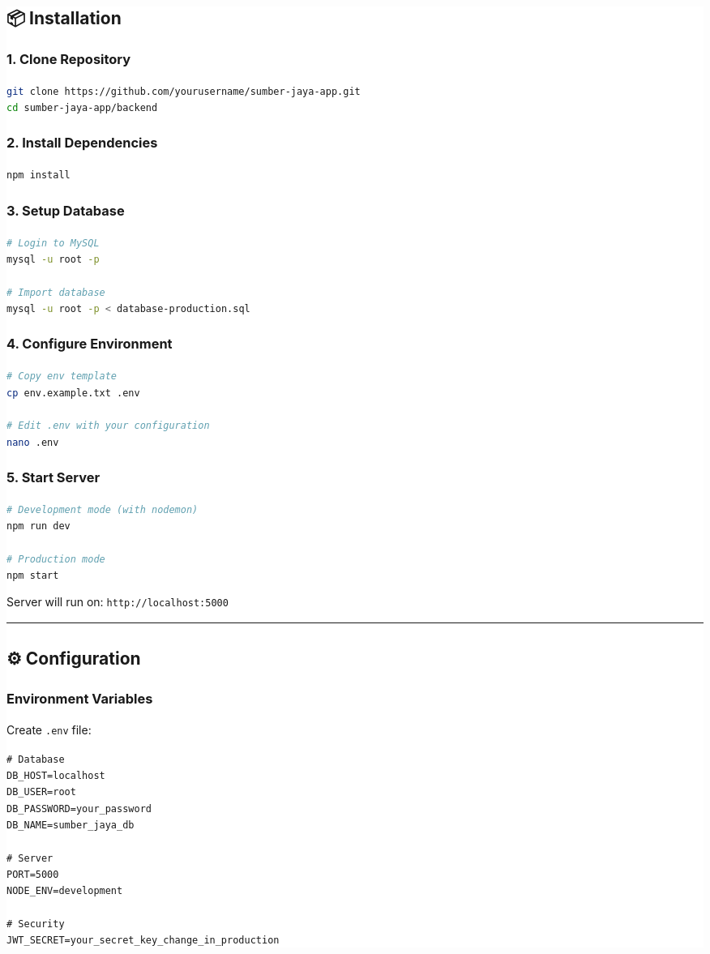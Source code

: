 ## 📦 Installation

### 1. Clone Repository
```bash
git clone https://github.com/yourusername/sumber-jaya-app.git
cd sumber-jaya-app/backend
```

### 2. Install Dependencies
```bash
npm install
```

### 3. Setup Database
```bash
# Login to MySQL
mysql -u root -p

# Import database
mysql -u root -p < database-production.sql
```

### 4. Configure Environment
```bash
# Copy env template
cp env.example.txt .env

# Edit .env with your configuration
nano .env
```

### 5. Start Server
```bash
# Development mode (with nodemon)
npm run dev

# Production mode
npm start
```

Server will run on: `http://localhost:5000`

---

## ⚙️ Configuration

### Environment Variables

Create `.env` file:

```env
# Database
DB_HOST=localhost
DB_USER=root
DB_PASSWORD=your_password
DB_NAME=sumber_jaya_db

# Server
PORT=5000
NODE_ENV=development

# Security
JWT_SECRET=your_secret_key_change_in_production

```